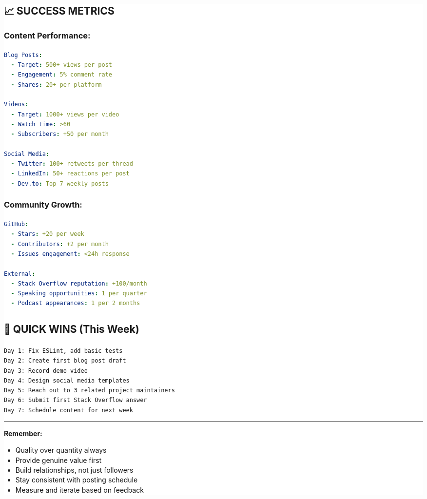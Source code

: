 ## 📈 **SUCCESS METRICS**

### **Content Performance:**

```yaml
Blog Posts:
  - Target: 500+ views per post
  - Engagement: 5% comment rate
  - Shares: 20+ per platform

Videos:
  - Target: 1000+ views per video
  - Watch time: >60
  - Subscribers: +50 per month

Social Media:
  - Twitter: 100+ retweets per thread
  - LinkedIn: 50+ reactions per post
  - Dev.to: Top 7 weekly posts
```

### **Community Growth:**

```yaml
GitHub:
  - Stars: +20 per week
  - Contributors: +2 per month
  - Issues engagement: <24h response

External:
  - Stack Overflow reputation: +100/month
  - Speaking opportunities: 1 per quarter
  - Podcast appearances: 1 per 2 months
```

## 🚀 **QUICK WINS (This Week)**

```bash
Day 1: Fix ESLint, add basic tests
Day 2: Create first blog post draft
Day 3: Record demo video
Day 4: Design social media templates
Day 5: Reach out to 3 related project maintainers
Day 6: Submit first Stack Overflow answer
Day 7: Schedule content for next week
```

---

**Remember:**

- Quality over quantity always
- Provide genuine value first
- Build relationships, not just followers
- Stay consistent with posting schedule
- Measure and iterate based on feedback
